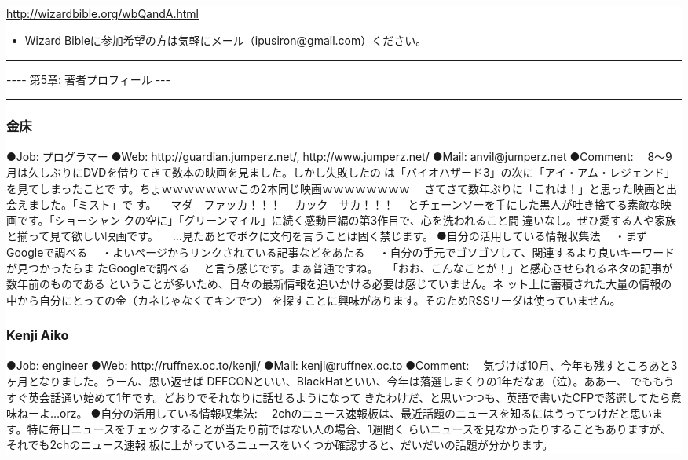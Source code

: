 http://wizardbible.org/wbQandA.html

- Wizard Bibleに参加希望の方は気軽にメール（ipusiron@gmail.com）ください。


***

  \-\-\-\- 第5章: 著者プロフィール \-\-\-

***


### 金床
●Job: プログラマー
●Web: http://guardian.jumperz.net/, http://www.jumperz.net/
●Mail: anvil@jumperz.net
●Comment:
　8〜9月は久しぶりにDVDを借りてきて数本の映画を見ました。しかし失敗したの
は「バイオハザード3」の次に「アイ・アム・レジェンド」を見てしまったことで
す。ちょｗｗｗｗｗｗｗこの2本同じ映画ｗｗｗｗｗｗｗｗ
　さてさて数年ぶりに「これは！」と思った映画と出会えました。「ミスト」で
す。
　マダ　ファッカ！！！
　カック　サカ！！！
　とチェーンソーを手にした黒人が吐き捨てる素敵な映画です。「ショーシャン
クの空に」「グリーンマイル」に続く感動巨編の第3作目で、心を洗われること間
違いなし。ぜひ愛する人や家族と揃って見て欲しい映画です。
　…見たあとでボクに文句を言うことは固く禁じます。
●自分の活用している情報収集法
　・まずGoogleで調べる
　・よいページからリンクされている記事などをあたる
　・自分の手元でゴソゴソして、関連するより良いキーワードが見つかったらま
たGoogleで調べる
　と言う感じです。まぁ普通ですね。
　「おお、こんなことが！」と感心させられるネタの記事が数年前のものである
ということが多いため、日々の最新情報を追いかける必要は感じていません。ネ
ット上に蓄積された大量の情報の中から自分にとっての金（カネじゃなくてキンでつ）
を探すことに興味があります。そのためRSSリーダは使っていません。


### Kenji Aiko
●Job: engineer
●Web: http://ruffnex.oc.to/kenji/
●Mail: kenji@ruffnex.oc.to
●Comment:
　気づけば10月、今年も残すところあと3ヶ月となりました。うーん、思い返せば
DEFCONといい、BlackHatといい、今年は落選しまくりの1年だなぁ（泣）。ああー、
でももうすぐ英会話通い始めて1年です。どおりでそれなりに話せるようになって
きたわけだ、と思いつつも、英語で書いたCFPで落選してたら意味ねーよ…orz。
●自分の活用している情報収集法:
　2chのニュース速報板は、最近話題のニュースを知るにはうってつけだと思いま
す。特に毎日ニュースをチェックすることが当たり前ではない人の場合、1週間く
らいニュースを見なかったりすることもありますが、それでも2chのニュース速報
板に上がっているニュースをいくつか確認すると、だいだいの話題が分かります。
